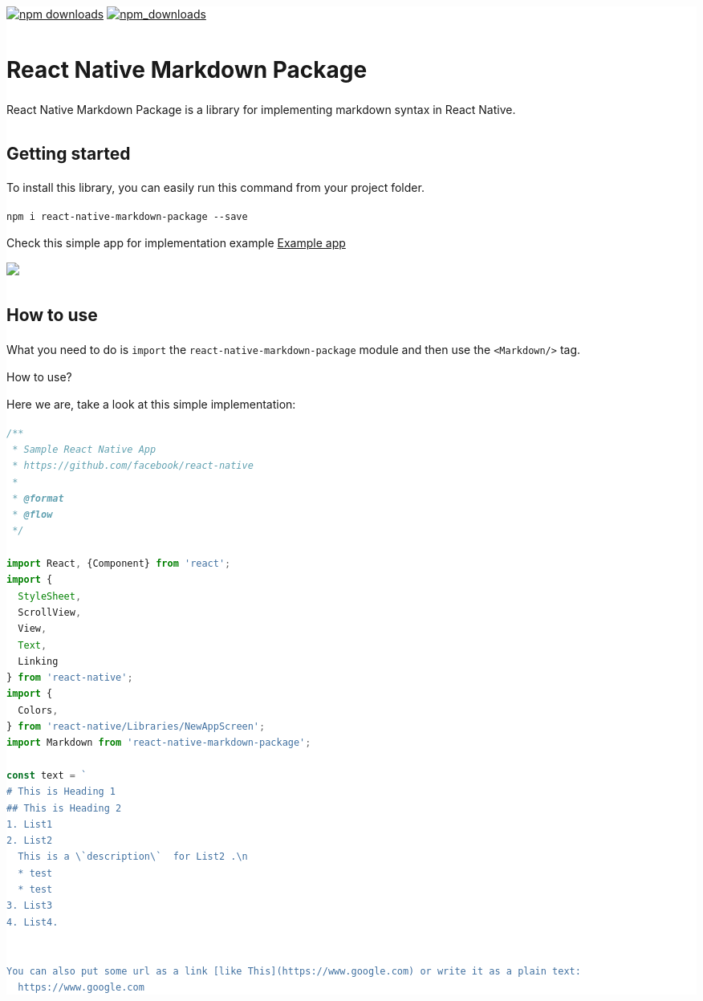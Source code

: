 [![npm downloads](https://img.shields.io/npm/dm/react-native-markdown-package)](https://www.npmjs.com/package/react-native-markdown-package) [![npm_downloads](https://img.shields.io/npm/dt/react-native-markdown-package)](https://www.npmjs.com/package/react-native-markdown-package)

# React Native Markdown Package

React Native Markdown Package is a library for implementing markdown syntax in React Native.

## Getting started

To install this library, you can easily run this command from your project folder.

`npm i react-native-markdown-package --save`

Check this simple app for implementation example [Example app](https://github.com/andangrd/rn-markdown-example)

<img width="250" src="https://user-images.githubusercontent.com/26213148/66242033-d0d87480-e72a-11e9-9fda-231d2789513c.gif">

## How to use

What you need to do is `import` the `react-native-markdown-package` module and then use the
`<Markdown/>` tag.

How to use?

Here we are, take a look at this simple implementation:

```javascript
/**
 * Sample React Native App
 * https://github.com/facebook/react-native
 *
 * @format
 * @flow
 */

import React, {Component} from 'react';
import {
  StyleSheet,
  ScrollView,
  View,
  Text,
  Linking
} from 'react-native';
import {
  Colors,
} from 'react-native/Libraries/NewAppScreen';
import Markdown from 'react-native-markdown-package';

const text = `
# This is Heading 1
## This is Heading 2
1. List1
2. List2
  This is a \`description\`  for List2 .\n
  * test
  * test
3. List3
4. List4.


You can also put some url as a link [like This](https://www.google.com) or write it as a plain text:
  https://www.google.com
```
